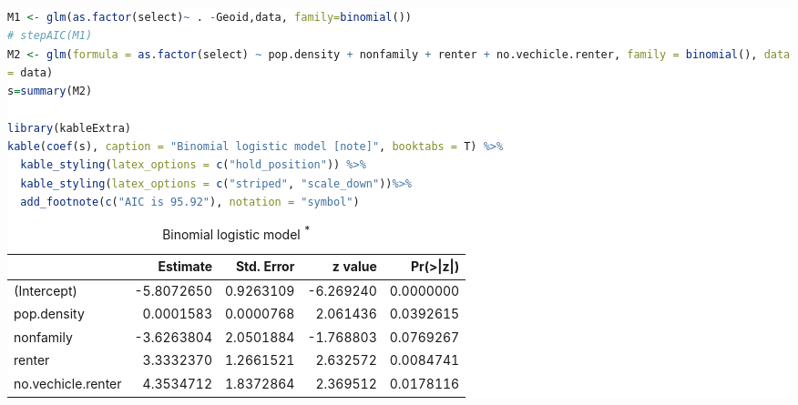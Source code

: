 
```r
M1 <- glm(as.factor(select)~ . -Geoid,data, family=binomial())
# stepAIC(M1)
M2 <- glm(formula = as.factor(select) ~ pop.density + nonfamily + renter + no.vechicle.renter, family = binomial(), data = data)
s=summary(M2)

library(kableExtra)
kable(coef(s), caption = "Binomial logistic model [note]", booktabs = T) %>%
  kable_styling(latex_options = c("hold_position")) %>%
  kable_styling(latex_options = c("striped", "scale_down"))%>%
  add_footnote(c("AIC is 95.92"), notation = "symbol")
```

<table class="table table" style="margin-left: auto; margin-right: auto; margin-left: auto; margin-right: auto;">
<caption>Binomial logistic model <sup>*</sup></caption>
 <thead>
  <tr>
   <th style="text-align:left;">   </th>
   <th style="text-align:right;"> Estimate </th>
   <th style="text-align:right;"> Std. Error </th>
   <th style="text-align:right;"> z value </th>
   <th style="text-align:right;"> Pr(&gt;|z|) </th>
  </tr>
 </thead>
<tbody>
  <tr>
   <td style="text-align:left;"> (Intercept) </td>
   <td style="text-align:right;"> -5.8072650 </td>
   <td style="text-align:right;"> 0.9263109 </td>
   <td style="text-align:right;"> -6.269240 </td>
   <td style="text-align:right;"> 0.0000000 </td>
  </tr>
  <tr>
   <td style="text-align:left;"> pop.density </td>
   <td style="text-align:right;"> 0.0001583 </td>
   <td style="text-align:right;"> 0.0000768 </td>
   <td style="text-align:right;"> 2.061436 </td>
   <td style="text-align:right;"> 0.0392615 </td>
  </tr>
  <tr>
   <td style="text-align:left;"> nonfamily </td>
   <td style="text-align:right;"> -3.6263804 </td>
   <td style="text-align:right;"> 2.0501884 </td>
   <td style="text-align:right;"> -1.768803 </td>
   <td style="text-align:right;"> 0.0769267 </td>
  </tr>
  <tr>
   <td style="text-align:left;"> renter </td>
   <td style="text-align:right;"> 3.3332370 </td>
   <td style="text-align:right;"> 1.2661521 </td>
   <td style="text-align:right;"> 2.632572 </td>
   <td style="text-align:right;"> 0.0084741 </td>
  </tr>
  <tr>
   <td style="text-align:left;"> no.vechicle.renter </td>
   <td style="text-align:right;"> 4.3534712 </td>
   <td style="text-align:right;"> 1.8372864 </td>
   <td style="text-align:right;"> 2.369512 </td>
   <td style="text-align:right;"> 0.0178116 </td>
  </tr>
</tbody>
<tfoot>